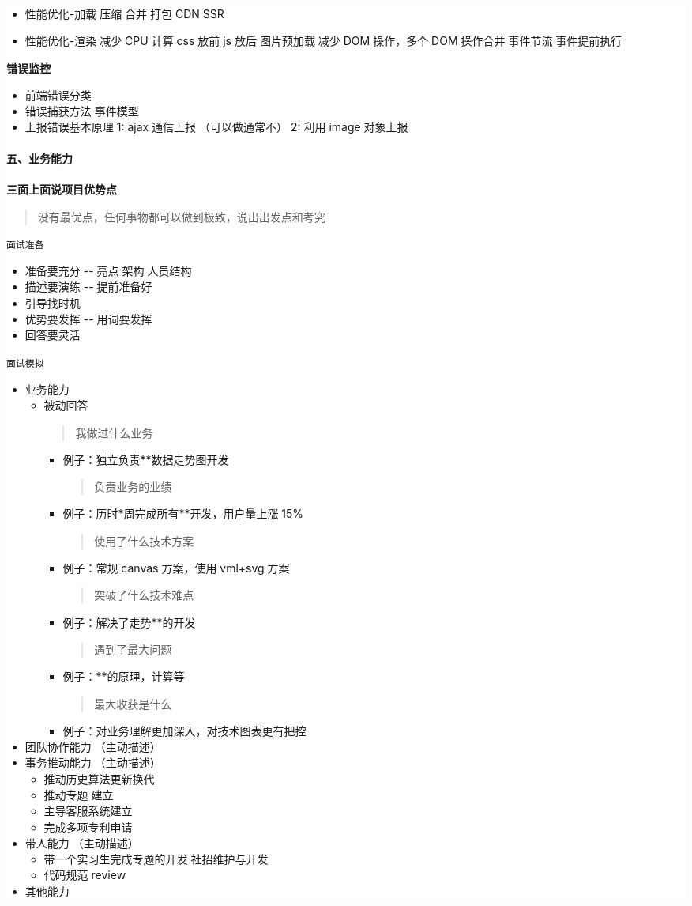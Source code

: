 - 性能优化-加载
  压缩 合并 打包 CDN SSR

- 性能优化-渲染
  减少 CPU 计算
  css 放前 js 放后 图片预加载
  减少 DOM 操作，多个 DOM 操作合并
  事件节流 事件提前执行

**错误监控**

- 前端错误分类
- 错误捕获方法 事件模型
- 上报错误基本原理
  1: ajax 通信上报 （可以做通常不）
  2: 利用 image 对象上报

#### 五、业务能力

**三面上面说项目优势点**

> 没有最优点，任何事物都可以做到极致，说出出发点和考究

`面试准备`

- 准备要充分 -- 亮点 架构 人员结构
- 描述要演练 -- 提前准备好
- 引导找时机
- 优势要发挥 -- 用词要发挥
- 回答要灵活

`面试模拟`

- 业务能力
  - 被动回答
    > 我做过什么业务
    - 例子：独立负责\*\*数据走势图开发
      > 负责业务的业绩
    - 例子：历时\*周完成所有\*\*开发，用户量上涨 15%
      > 使用了什么技术方案
    - 例子：常规 canvas 方案，使用 vml+svg 方案
      > 突破了什么技术难点
    - 例子：解决了走势\*\*的开发
      > 遇到了最大问题
    - 例子：\*\*的原理，计算等
      > 最大收获是什么
    - 例子：对业务理解更加深入，对技术图表更有把控
- 团队协作能力 （主动描述）
- 事务推动能力 （主动描述）
  - 推动历史算法更新换代
  - 推动专题 建立
  - 主导客服系统建立
  - 完成多项专利申请
- 带人能力 （主动描述）
  - 带一个实习生完成专题的开发 社招维护与开发
  - 代码规范 review
- 其他能力
